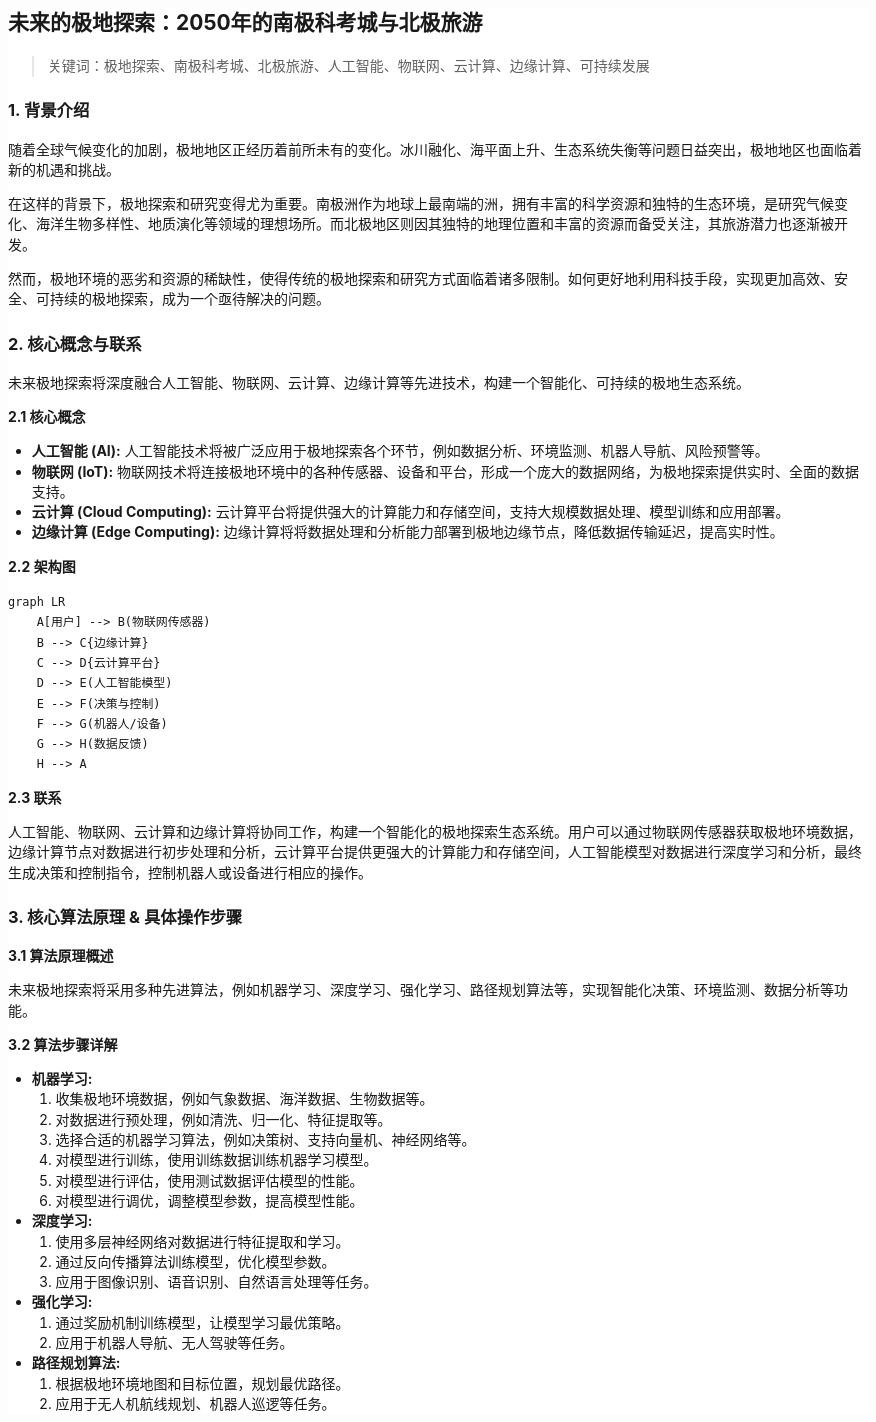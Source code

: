                  

## 未来的极地探索：2050年的南极科考城与北极旅游

> 关键词：极地探索、南极科考城、北极旅游、人工智能、物联网、云计算、边缘计算、可持续发展

### 1. 背景介绍

随着全球气候变化的加剧，极地地区正经历着前所未有的变化。冰川融化、海平面上升、生态系统失衡等问题日益突出，极地地区也面临着新的机遇和挑战。

在这样的背景下，极地探索和研究变得尤为重要。南极洲作为地球上最南端的洲，拥有丰富的科学资源和独特的生态环境，是研究气候变化、海洋生物多样性、地质演化等领域的理想场所。而北极地区则因其独特的地理位置和丰富的资源而备受关注，其旅游潜力也逐渐被开发。

然而，极地环境的恶劣和资源的稀缺性，使得传统的极地探索和研究方式面临着诸多限制。如何更好地利用科技手段，实现更加高效、安全、可持续的极地探索，成为一个亟待解决的问题。

### 2. 核心概念与联系

未来极地探索将深度融合人工智能、物联网、云计算、边缘计算等先进技术，构建一个智能化、可持续的极地生态系统。

**2.1  核心概念**

* **人工智能 (AI):**  人工智能技术将被广泛应用于极地探索各个环节，例如数据分析、环境监测、机器人导航、风险预警等。
* **物联网 (IoT):**  物联网技术将连接极地环境中的各种传感器、设备和平台，形成一个庞大的数据网络，为极地探索提供实时、全面的数据支持。
* **云计算 (Cloud Computing):**  云计算平台将提供强大的计算能力和存储空间，支持大规模数据处理、模型训练和应用部署。
* **边缘计算 (Edge Computing):**  边缘计算将将数据处理和分析能力部署到极地边缘节点，降低数据传输延迟，提高实时性。

**2.2  架构图**

```mermaid
graph LR
    A[用户] --> B(物联网传感器)
    B --> C{边缘计算}
    C --> D{云计算平台}
    D --> E(人工智能模型)
    E --> F(决策与控制)
    F --> G(机器人/设备)
    G --> H(数据反馈)
    H --> A
```

**2.3  联系**

人工智能、物联网、云计算和边缘计算将协同工作，构建一个智能化的极地探索生态系统。用户可以通过物联网传感器获取极地环境数据，边缘计算节点对数据进行初步处理和分析，云计算平台提供更强大的计算能力和存储空间，人工智能模型对数据进行深度学习和分析，最终生成决策和控制指令，控制机器人或设备进行相应的操作。

### 3. 核心算法原理 & 具体操作步骤

**3.1  算法原理概述**

未来极地探索将采用多种先进算法，例如机器学习、深度学习、强化学习、路径规划算法等，实现智能化决策、环境监测、数据分析等功能。

**3.2  算法步骤详解**

* **机器学习:**
    1. 收集极地环境数据，例如气象数据、海洋数据、生物数据等。
    2. 对数据进行预处理，例如清洗、归一化、特征提取等。
    3. 选择合适的机器学习算法，例如决策树、支持向量机、神经网络等。
    4. 对模型进行训练，使用训练数据训练机器学习模型。
    5. 对模型进行评估，使用测试数据评估模型的性能。
    6. 对模型进行调优，调整模型参数，提高模型性能。
* **深度学习:**
    1. 使用多层神经网络对数据进行特征提取和学习。
    2. 通过反向传播算法训练模型，优化模型参数。
    3. 应用于图像识别、语音识别、自然语言处理等任务。
* **强化学习:**
    1. 通过奖励机制训练模型，让模型学习最优策略。
    2. 应用于机器人导航、无人驾驶等任务。
* **路径规划算法:**
    1. 根据极地环境地图和目标位置，规划最优路径。
    2. 应用于无人机航线规划、机器人巡逻等任务。